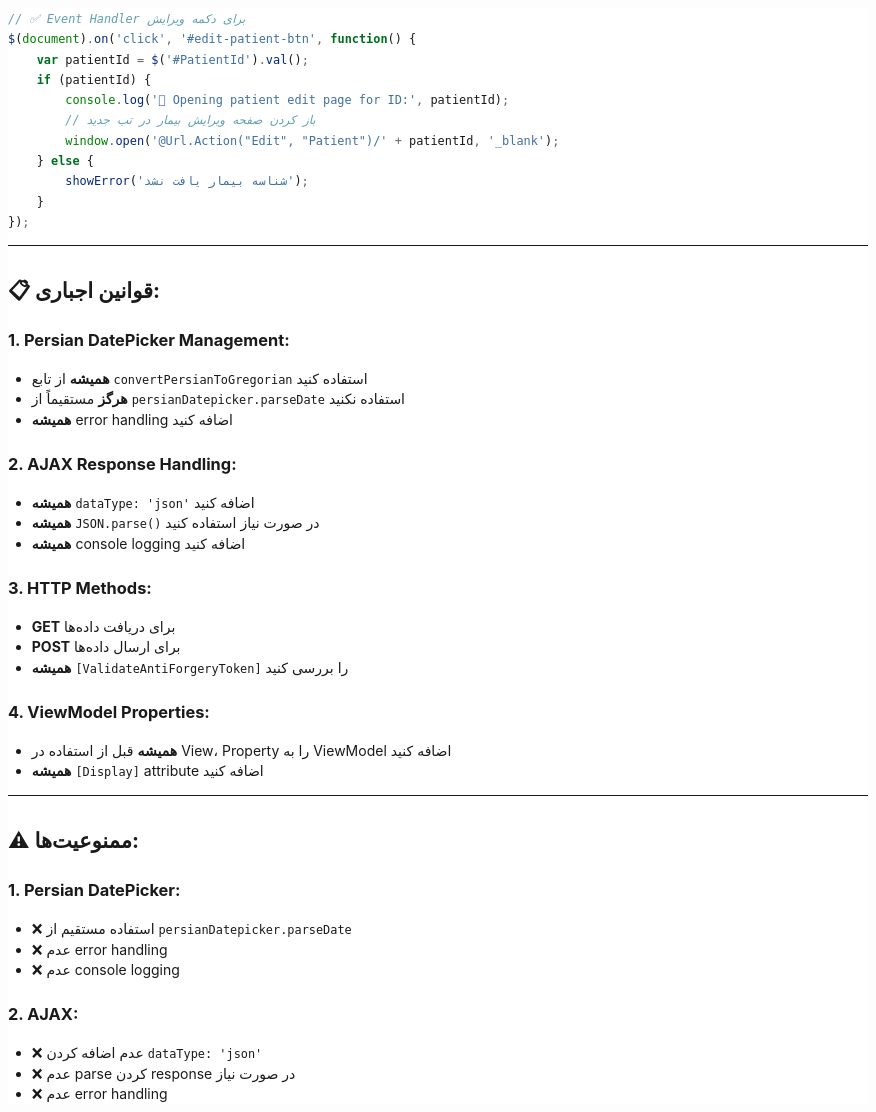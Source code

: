 ```html
```

```javascript
// ✅ Event Handler برای دکمه ویرایش
$(document).on('click', '#edit-patient-btn', function() {
    var patientId = $('#PatientId').val();
    if (patientId) {
        console.log('🏥 Opening patient edit page for ID:', patientId);
        // باز کردن صفحه ویرایش بیمار در تب جدید
        window.open('@Url.Action("Edit", "Patient")/' + patientId, '_blank');
    } else {
        showError('شناسه بیمار یافت نشد');
    }
});
```

---

## 📋 **قوانین اجباری:**

### **1. Persian DatePicker Management:**
- **همیشه** از تابع `convertPersianToGregorian` استفاده کنید
- **هرگز** مستقیماً از `persianDatepicker.parseDate` استفاده نکنید
- **همیشه** error handling اضافه کنید

### **2. AJAX Response Handling:**
- **همیشه** `dataType: 'json'` اضافه کنید
- **همیشه** `JSON.parse()` در صورت نیاز استفاده کنید
- **همیشه** console logging اضافه کنید

### **3. HTTP Methods:**
- **GET** برای دریافت داده‌ها
- **POST** برای ارسال داده‌ها
- **همیشه** `[ValidateAntiForgeryToken]` را بررسی کنید

### **4. ViewModel Properties:**
- **همیشه** قبل از استفاده در View، Property را به ViewModel اضافه کنید
- **همیشه** `[Display]` attribute اضافه کنید

---

## ⚠️ **ممنوعیت‌ها:**

### **1. Persian DatePicker:**
- ❌ استفاده مستقیم از `persianDatepicker.parseDate`
- ❌ عدم error handling
- ❌ عدم console logging

### **2. AJAX:**
- ❌ عدم اضافه کردن `dataType: 'json'`
- ❌ عدم parse کردن response در صورت نیاز
- ❌ عدم error handling
